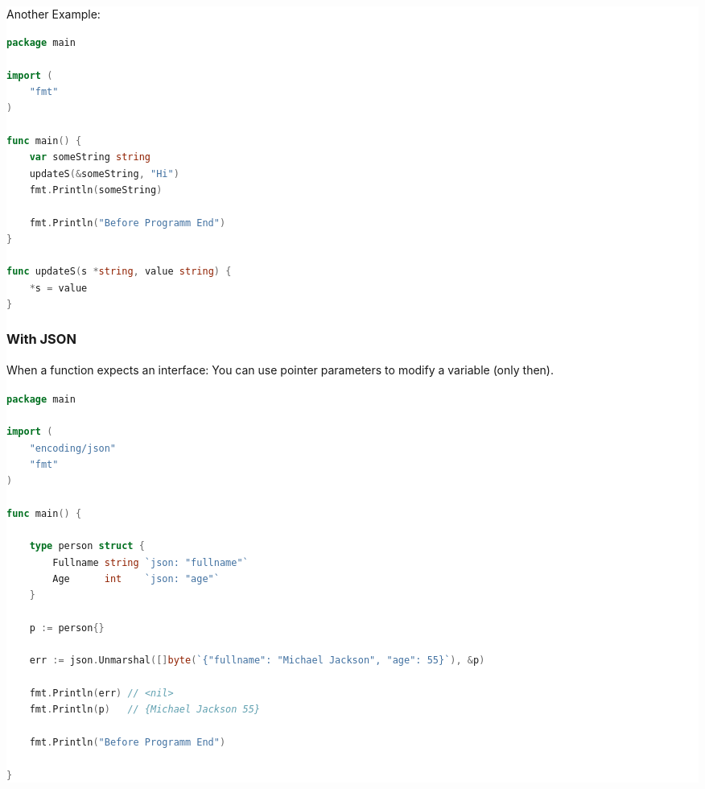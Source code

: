 Another Example:

```go
package main

import (
	"fmt"
)

func main() {
	var someString string
	updateS(&someString, "Hi")
	fmt.Println(someString)

	fmt.Println("Before Programm End")
}

func updateS(s *string, value string) {
	*s = value
}
```

### With JSON

When a function expects an interface: You can use pointer parameters to modify a
variable (only then).

```go
package main

import (
	"encoding/json"
	"fmt"
)

func main() {

	type person struct {
		Fullname string `json: "fullname"`
		Age      int    `json: "age"`
	}

	p := person{}

	err := json.Unmarshal([]byte(`{"fullname": "Michael Jackson", "age": 55}`), &p)

	fmt.Println(err) // <nil>
	fmt.Println(p)   // {Michael Jackson 55}

	fmt.Println("Before Programm End")

}
```
